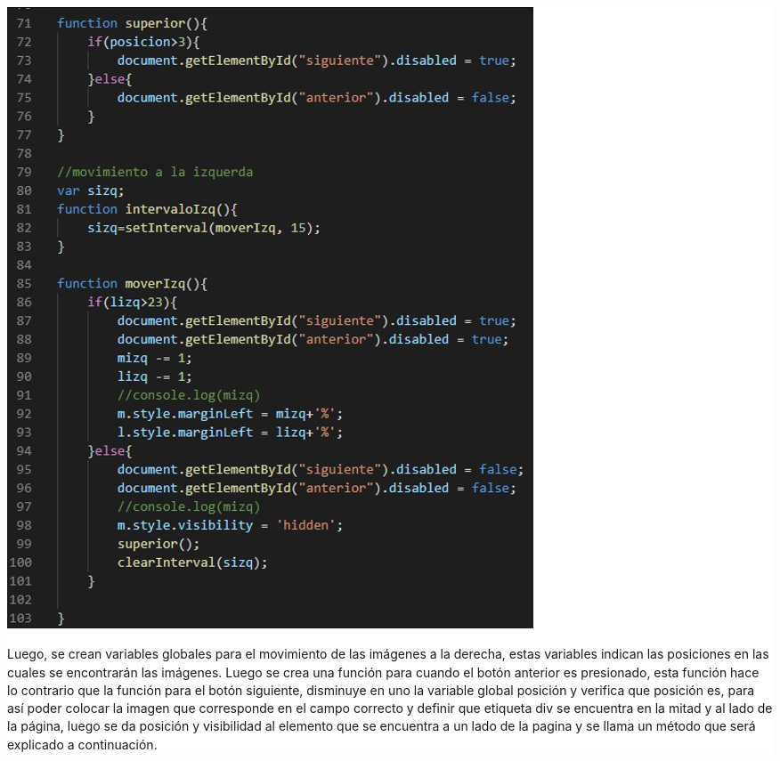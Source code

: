![img20](/imagenes/i20.jpg)

Luego, se crean variables globales para el movimiento de las imágenes a la derecha, estas variables indican las posiciones en las cuales se encontrarán las imágenes. Luego se crea una función para cuando el botón anterior es presionado, esta función hace lo contrario que la función para el botón siguiente, disminuye en uno la variable global posición y verifica que posición es, para así poder colocar la imagen que corresponde en el campo correcto y definir que etiqueta div se encuentra en la mitad y al lado de la página, luego se da posición y visibilidad al elemento que se encuentra a un lado de la pagina y se llama un método que será explicado a continuación.
